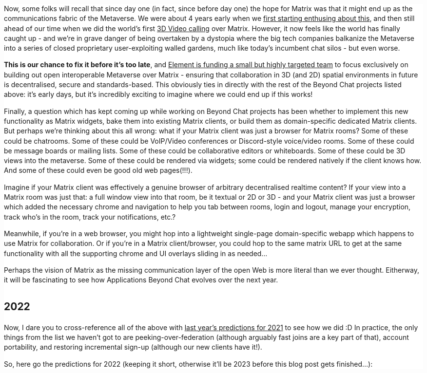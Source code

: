 Now, some folks will recall that since day one (in fact, since before day one) the hope for Matrix was that it might end up as the communications fabric of the Metaverse.  We were about 4 years early when we [first starting enthusing about this](https://matrix.org/blog/2017/04/04/opening-up-cyberspace-with-matrix-and-webvr), and then still ahead of our time when we did the world’s first [3D Video calling](https://matrix.org/blog/2018/02/05/3-d-video-calling-with-matrix-webrtc-and-webvr-at-fosdem-2018) over Matrix.  However, it now feels like the world has finally caught up - and we’re in grave danger of being overtaken by a dystopia where the big tech companies balkanize the Metaverse into a series of closed proprietary user-exploiting walled gardens, much like today’s incumbent chat silos - but even worse.

**This is our chance to fix it before it’s too late**, and [Element is funding a small but highly targeted team](https://element.io/careers) to focus exclusively on building out open interoperable Metaverse over Matrix - ensuring that collaboration in 3D (and 2D) spatial environments in future is decentralised, secure and standards-based.  This obviously ties in directly with the rest of the Beyond Chat projects listed above: it’s early days, but it’s incredibly exciting to imagine where we could end up if this works!

Finally, a question which has kept coming up while working on Beyond Chat projects has been whether to implement this new functionality as Matrix widgets, bake them into existing Matrix clients, or build them as domain-specific dedicated Matrix clients.  But perhaps we’re thinking about this all wrong: what if your Matrix client was just a browser for Matrix rooms?  Some of these could be chatrooms.  Some of these could be VoIP/Video conferences or Discord-style voice/video rooms.  Some of these could be message boards or mailing lists.  Some of these could be collaborative editors or whiteboards.  Some of these could be 3D views into the metaverse.  Some of these could be rendered via widgets; some could be rendered natively if the client knows how.  And some of these could even be good old web pages(!!!).

Imagine if your Matrix client was effectively a genuine browser of arbitrary decentralised realtime content?  If your view into a Matrix room was just that: a full window view into that room, be it textual or 2D or 3D - and your Matrix client was just a browser which added the necessary chrome and navigation to help you tab between rooms, login and logout, manage your encryption, track who’s in the room, track your notifications, etc.?

Meanwhile, if you’re in a web browser, you might hop into a lightweight single-page domain-specific webapp which happens to use Matrix for collaboration.  Or if you’re in a Matrix client/browser, you could hop to the same matrix URL to get at the same functionality with all the supporting chrome and UI overlays sliding in as needed…

Perhaps the vision of Matrix as the missing communication layer of the open Web is more literal than we ever thought.  Eitherway, it will be fascinating to see how Applications Beyond Chat evolves over the next year.


## 2022

Now, I dare you to cross-reference all of the above with [last year’s predictions for 2021](https://matrix.org/blog/2020/12/25/the-matrix-holiday-special-2020#2021) to see how we did :D In practice, the only things from the list we haven’t got to are peeking-over-federation (although arguably fast joins are a key part of that), account portability, and restoring incremental sign-up (although our new clients have it!).

So, here go the predictions for 2022 (keeping it short, otherwise it’ll be 2023 before this blog post gets finished…):
